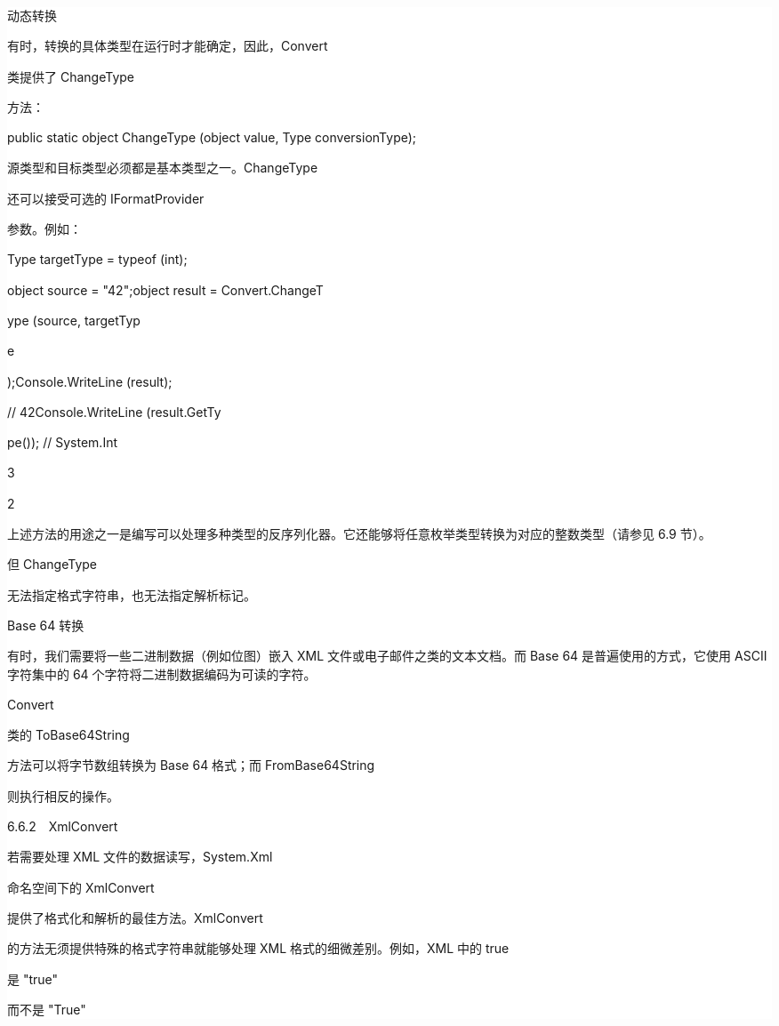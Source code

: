 动态转换

有时，转换的具体类型在运行时才能确定，因此，Convert

类提供了 ChangeType

方法：

public static object ChangeType (object value, Type conversionType);

源类型和目标类型必须都是基本类型之一。ChangeType

还可以接受可选的 IFormatProvider

参数。例如：

Type targetType = typeof (int);

object source = "42";object result = Convert.ChangeT

ype (source, targetTyp

e

);Console.WriteLine (result);

// 42Console.WriteLine (result.GetTy

pe());  // System.Int

3

2

上述方法的用途之一是编写可以处理多种类型的反序列化器。它还能够将任意枚举类型转换为对应的整数类型（请参见 6.9 节）。

但 ChangeType

无法指定格式字符串，也无法指定解析标记。

Base 64 转换

有时，我们需要将一些二进制数据（例如位图）嵌入 XML 文件或电子邮件之类的文本文档。而 Base 64 是普遍使用的方式，它使用 ASCII 字符集中的 64 个字符将二进制数据编码为可读的字符。

Convert

类的 ToBase64String

方法可以将字节数组转换为 Base 64 格式；而 FromBase64String

则执行相反的操作。

6.6.2　XmlConvert

若需要处理 XML 文件的数据读写，System.Xml

命名空间下的 XmlConvert

提供了格式化和解析的最佳方法。XmlConvert

的方法无须提供特殊的格式字符串就能够处理 XML 格式的细微差别。例如，XML 中的 true

是 "true"

而不是 "True"
